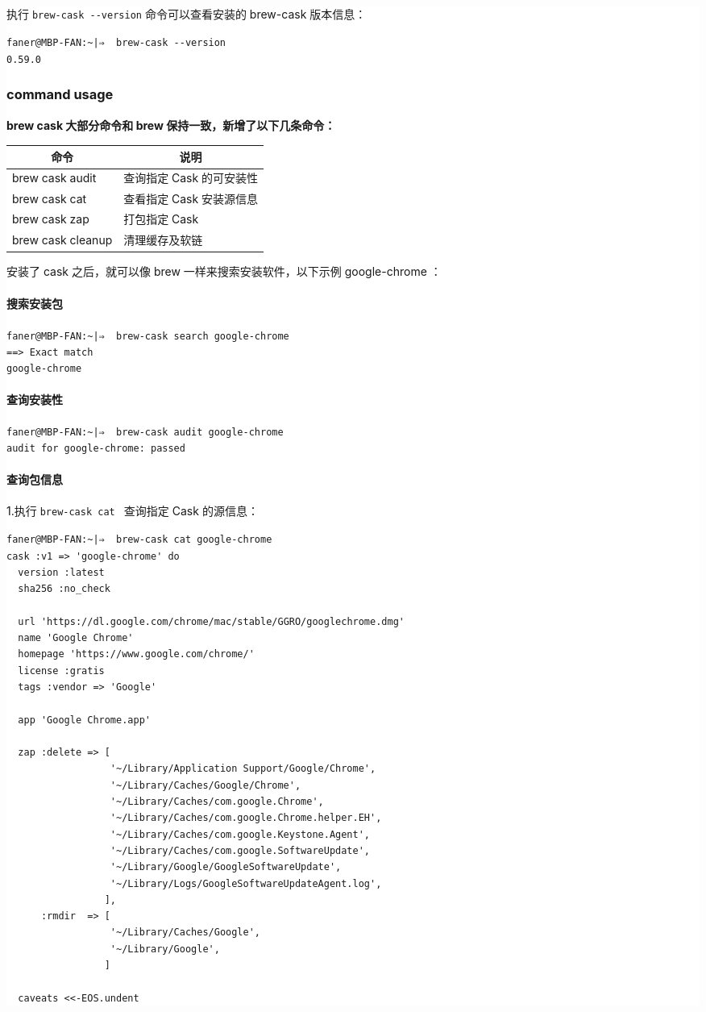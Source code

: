执行 `brew-cask --version` 命令可以查看安装的 brew-cask 版本信息：

```Shell
faner@MBP-FAN:~|⇒  brew-cask --version
0.59.0
```

### command usage
**brew cask 大部分命令和 brew 保持一致，新增了以下几条命令：**

命令				 | 说明
------------------|----------------------------
brew cask audit   | 查询指定 Cask 的可安装性
brew cask cat     | 查看指定 Cask 安装源信息
brew cask zap     | 打包指定 Cask
brew cask cleanup | 清理缓存及软链

安装了 cask 之后，就可以像 brew 一样来搜索安装软件，以下示例 google-chrome ：

#### 搜索安装包

```Shell
faner@MBP-FAN:~|⇒  brew-cask search google-chrome
==> Exact match
google-chrome
```

#### 查询安装性

```Shell
faner@MBP-FAN:~|⇒  brew-cask audit google-chrome
audit for google-chrome: passed
```

#### 查询包信息
1.执行 `brew-cask cat ` 查询指定 Cask 的源信息：

```Shell
faner@MBP-FAN:~|⇒  brew-cask cat google-chrome
cask :v1 => 'google-chrome' do
  version :latest
  sha256 :no_check

  url 'https://dl.google.com/chrome/mac/stable/GGRO/googlechrome.dmg'
  name 'Google Chrome'
  homepage 'https://www.google.com/chrome/'
  license :gratis
  tags :vendor => 'Google'

  app 'Google Chrome.app'

  zap :delete => [
                  '~/Library/Application Support/Google/Chrome',
                  '~/Library/Caches/Google/Chrome',
                  '~/Library/Caches/com.google.Chrome',
                  '~/Library/Caches/com.google.Chrome.helper.EH',
                  '~/Library/Caches/com.google.Keystone.Agent',
                  '~/Library/Caches/com.google.SoftwareUpdate',
                  '~/Library/Google/GoogleSoftwareUpdate',
                  '~/Library/Logs/GoogleSoftwareUpdateAgent.log',
                 ],
      :rmdir  => [
                  '~/Library/Caches/Google',
                  '~/Library/Google',
                 ]

  caveats <<-EOS.undent
```